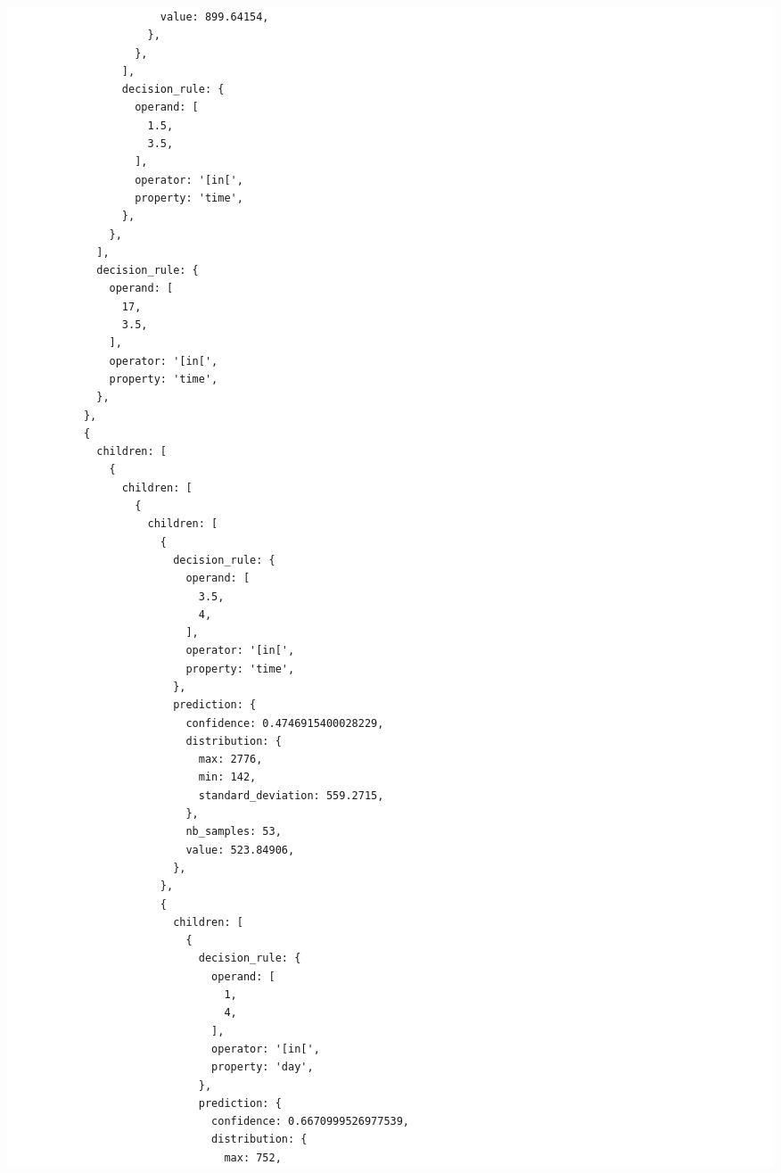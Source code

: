                             value: 899.64154,
                          },
                        },
                      ],
                      decision_rule: {
                        operand: [
                          1.5,
                          3.5,
                        ],
                        operator: '[in[',
                        property: 'time',
                      },
                    },
                  ],
                  decision_rule: {
                    operand: [
                      17,
                      3.5,
                    ],
                    operator: '[in[',
                    property: 'time',
                  },
                },
                {
                  children: [
                    {
                      children: [
                        {
                          children: [
                            {
                              decision_rule: {
                                operand: [
                                  3.5,
                                  4,
                                ],
                                operator: '[in[',
                                property: 'time',
                              },
                              prediction: {
                                confidence: 0.4746915400028229,
                                distribution: {
                                  max: 2776,
                                  min: 142,
                                  standard_deviation: 559.2715,
                                },
                                nb_samples: 53,
                                value: 523.84906,
                              },
                            },
                            {
                              children: [
                                {
                                  decision_rule: {
                                    operand: [
                                      1,
                                      4,
                                    ],
                                    operator: '[in[',
                                    property: 'day',
                                  },
                                  prediction: {
                                    confidence: 0.6670999526977539,
                                    distribution: {
                                      max: 752,